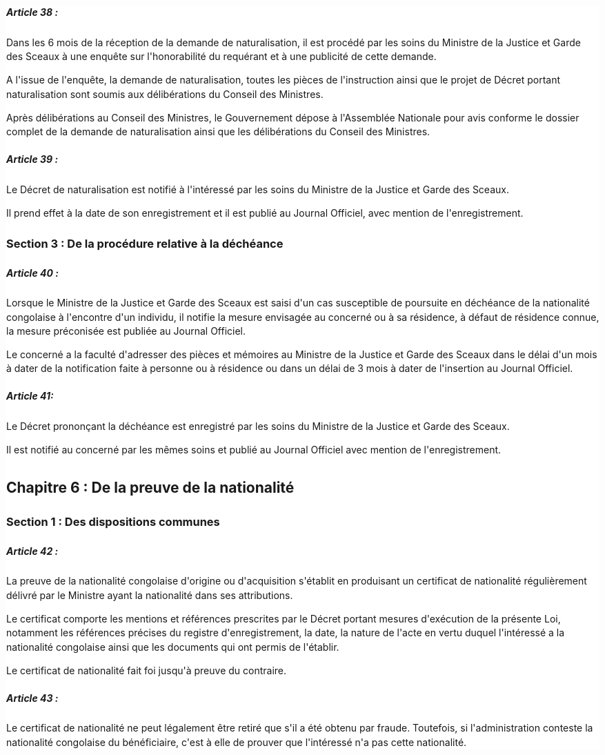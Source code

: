 ##### Article 38 : 
Dans les 6 mois de la réception de la demande de naturalisation, il est procédé par les soins du Ministre de la Justice et Garde des Sceaux à une enquête sur l'honorabilité du requérant et à une publicité de cette demande.

A l'issue de l'enquête, la demande de naturalisation, toutes les pièces de l'instruction ainsi que le projet de Décret portant naturalisation sont soumis aux délibérations du Conseil des Ministres.

Après délibérations au Conseil des Ministres, le Gouvernement dépose à l'Assemblée Nationale pour avis conforme le dossier complet de la demande de naturalisation ainsi que les délibérations du Conseil des Ministres.

##### Article 39 : 
Le Décret de naturalisation est notifié à l'intéressé par les soins du Ministre de la Justice et Garde des Sceaux. 

Il prend effet à la date de son enregistrement et il est publié au Journal Officiel, avec mention de l'enregistrement. 

### Section 3 : De la procédure relative à la déchéance
##### Article 40 :
Lorsque le Ministre de la Justice et Garde des Sceaux est saisi d'un cas susceptible de poursuite en déchéance de la nationalité congolaise à l'encontre d'un individu, il notifie la mesure envisagée au concerné ou à sa résidence, à défaut de résidence connue, la mesure préconisée est publiée au Journal Officiel. 

Le concerné a la faculté d'adresser des pièces et mémoires au Ministre de la Justice et Garde des Sceaux dans le délai d'un mois à dater de la notification faite à personne ou à résidence ou dans un délai de 3 mois à dater de l'insertion au Journal Officiel.

##### Article 41: 
Le Décret prononçant la déchéance est enregistré par les soins du Ministre de la Justice et Garde des Sceaux.

Il est notifié au concerné par les mêmes soins et publié au Journal Officiel avec mention de l'enregistrement.

## Chapitre 6 : De la preuve de la nationalité 
### Section 1 : Des dispositions communes 
##### Article 42 : 
La preuve de la nationalité congolaise d'origine ou d'acquisition s'établit en produisant un certificat de nationalité régulièrement délivré par le Ministre ayant la nationalité dans ses attributions.

Le certificat comporte les mentions et références prescrites par le Décret portant mesures d'exécution de la présente Loi, notamment les références précises du registre d'enregistrement, la date, la nature de l'acte en vertu duquel l'intéressé a la nationalité congolaise ainsi que les documents qui ont permis de l'établir.

Le certificat de nationalité fait foi jusqu'à preuve du contraire.

##### Article 43 : 
Le certificat de nationalité ne peut légalement être retiré que s'il a été obtenu par fraude. Toutefois, si l'administration conteste la nationalité congolaise du bénéficiaire, c'est à elle de prouver que l'intéressé n'a pas cette nationalité. 
